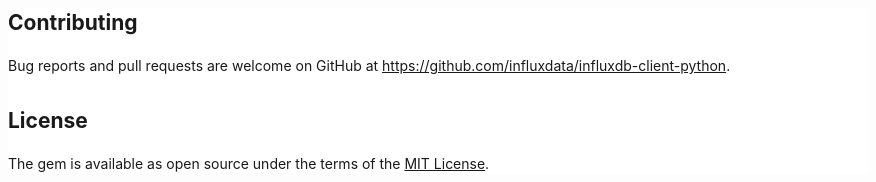 ## Contributing

Bug reports and pull requests are welcome on GitHub at <https://github.com/influxdata/influxdb-client-python>.

## License

The gem is available as open source under the terms of the [MIT License](https://opensource.org/licenses/MIT).
